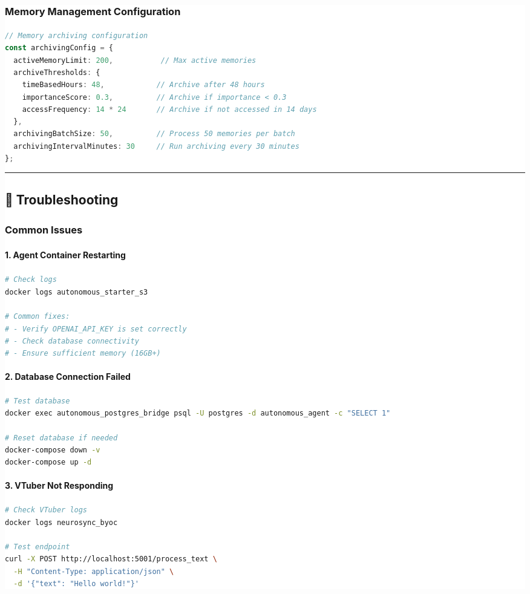 ```yaml
```

### Memory Management Configuration

```typescript
// Memory archiving configuration
const archivingConfig = {
  activeMemoryLimit: 200,           // Max active memories
  archiveThresholds: {
    timeBasedHours: 48,            // Archive after 48 hours
    importanceScore: 0.3,          // Archive if importance < 0.3
    accessFrequency: 14 * 24       // Archive if not accessed in 14 days
  },
  archivingBatchSize: 50,          // Process 50 memories per batch
  archivingIntervalMinutes: 30     // Run archiving every 30 minutes
};
```

---

## 🐛 Troubleshooting

### Common Issues

#### 1. Agent Container Restarting
```bash
# Check logs
docker logs autonomous_starter_s3

# Common fixes:
# - Verify OPENAI_API_KEY is set correctly
# - Check database connectivity
# - Ensure sufficient memory (16GB+)
```

#### 2. Database Connection Failed
```bash
# Test database
docker exec autonomous_postgres_bridge psql -U postgres -d autonomous_agent -c "SELECT 1"

# Reset database if needed
docker-compose down -v
docker-compose up -d
```

#### 3. VTuber Not Responding
```bash
# Check VTuber logs
docker logs neurosync_byoc

# Test endpoint
curl -X POST http://localhost:5001/process_text \
  -H "Content-Type: application/json" \
  -d '{"text": "Hello world!"}'
```
